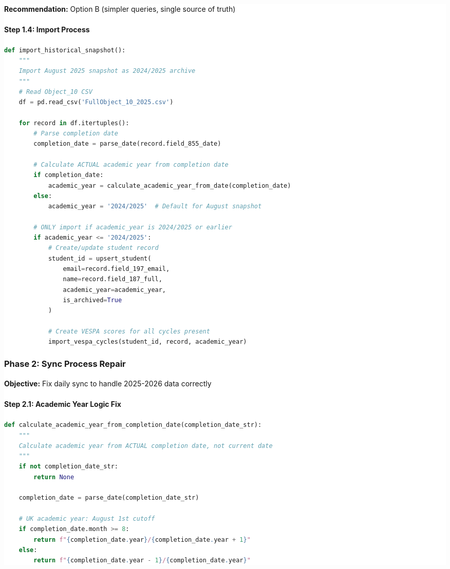 **Recommendation:** Option B (simpler queries, single source of truth)

#### Step 1.4: Import Process
```python
def import_historical_snapshot():
    """
    Import August 2025 snapshot as 2024/2025 archive
    """
    # Read Object_10 CSV
    df = pd.read_csv('FullObject_10_2025.csv')
    
    for record in df.itertuples():
        # Parse completion date
        completion_date = parse_date(record.field_855_date)
        
        # Calculate ACTUAL academic year from completion date
        if completion_date:
            academic_year = calculate_academic_year_from_date(completion_date)
        else:
            academic_year = '2024/2025'  # Default for August snapshot
        
        # ONLY import if academic_year is 2024/2025 or earlier
        if academic_year <= '2024/2025':
            # Create/update student record
            student_id = upsert_student(
                email=record.field_197_email,
                name=record.field_187_full,
                academic_year=academic_year,
                is_archived=True
            )
            
            # Create VESPA scores for all cycles present
            import_vespa_cycles(student_id, record, academic_year)
```

### Phase 2: Sync Process Repair
**Objective:** Fix daily sync to handle 2025-2026 data correctly

#### Step 2.1: Academic Year Logic Fix
```python
def calculate_academic_year_from_completion_date(completion_date_str):
    """
    Calculate academic year from ACTUAL completion date, not current date
    """
    if not completion_date_str:
        return None
    
    completion_date = parse_date(completion_date_str)
    
    # UK academic year: August 1st cutoff
    if completion_date.month >= 8:
        return f"{completion_date.year}/{completion_date.year + 1}"
    else:
        return f"{completion_date.year - 1}/{completion_date.year}"
```
